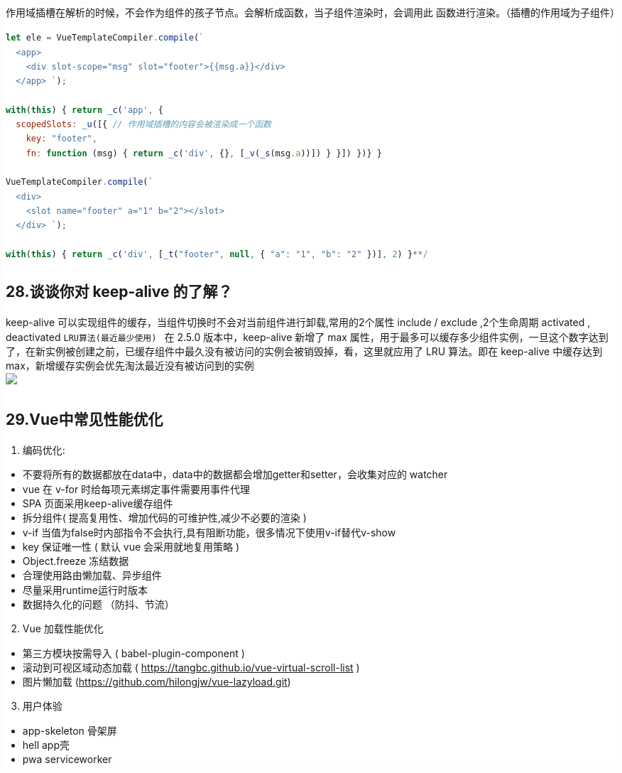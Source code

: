 作用域插槽在解析的时候，不会作为组件的孩子节点。会解析成函数，当子组件渲染时，会调用此
函数进行渲染。（插槽的作用域为子组件）
```js
let ele = VueTemplateCompiler.compile(` 
  <app>
    <div slot-scope="msg" slot="footer">{{msg.a}}</div> 
  </app> `); 
  
with(this) { return _c('app', { 
  scopedSlots: _u([{ // 作用域插槽的内容会被渲染成一个函数 
    key: "footer", 
    fn: function (msg) { return _c('div', {}, [_v(_s(msg.a))]) } }]) })} }

VueTemplateCompiler.compile(` 
  <div>
    <slot name="footer" a="1" b="2"></slot>
  </div> `); 
  
with(this) { return _c('div', [_t("footer", null, { "a": "1", "b": "2" })], 2) }**/
```
## 28.谈谈你对 keep-alive 的了解？
keep-alive 可以实现组件的缓存，当组件切换时不会对当前组件进行卸载,常用的2个属性
include / exclude ,2个生命周期 activated , deactivated 
`LRU算法(最近最少使用) ` 
在 2.5.0 版本中，keep-alive 新增了 max 属性，用于最多可以缓存多少组件实例，一旦这个数字达到了，在新实例被创建之前，已缓存组件中最久没有被访问的实例会被销毁掉，看，这里就应用了 LRU 算法。即在 keep-alive 中缓存达到 max，新增缓存实例会优先淘汰最近没有被访问到的实例  
![](https://resource.limeili.co/image/202006301901.jpg)

## 29.Vue中常见性能优化
1. 编码优化:
* 不要将所有的数据都放在data中，data中的数据都会增加getter和setter，会收集对应的
watcher
* vue 在 v-for 时给每项元素绑定事件需要用事件代理
* SPA 页面采用keep-alive缓存组件
* 拆分组件( 提高复用性、增加代码的可维护性,减少不必要的渲染 )
* v-if 当值为false时内部指令不会执行,具有阻断功能，很多情况下使用v-if替代v-show
* key 保证唯一性 ( 默认 vue 会采用就地复用策略 )
*  Object.freeze 冻结数据
* 合理使用路由懒加载、异步组件
* 尽量采用runtime运行时版本
* 数据持久化的问题 （防抖、节流）

2. Vue 加载性能优化
* 第三方模块按需导入 ( babel-plugin-component )
* 滚动到可视区域动态加载 ( https://tangbc.github.io/vue-virtual-scroll-list )
* 图片懒加载 (https://github.com/hilongjw/vue-lazyload.git)

3. 用户体验
* app-skeleton 骨架屏
* hell app壳 
* pwa serviceworker

